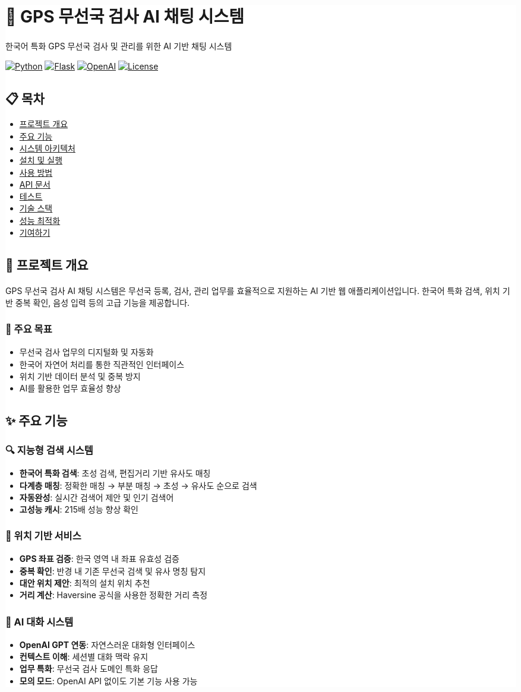 # 🚀 GPS 무선국 검사 AI 채팅 시스템

한국어 특화 GPS 무선국 검사 및 관리를 위한 AI 기반 채팅 시스템

[![Python](https://img.shields.io/badge/Python-3.8+-blue.svg)](https://python.org)
[![Flask](https://img.shields.io/badge/Flask-3.0+-green.svg)](https://flask.palletsprojects.com)
[![OpenAI](https://img.shields.io/badge/OpenAI-GPT--3.5-orange.svg)](https://openai.com)
[![License](https://img.shields.io/badge/License-MIT-yellow.svg)](LICENSE)

## 📋 목차

- [프로젝트 개요](#-프로젝트-개요)
- [주요 기능](#-주요-기능)
- [시스템 아키텍처](#-시스템-아키텍처)
- [설치 및 실행](#-설치-및-실행)
- [사용 방법](#-사용-방법)
- [API 문서](#-api-문서)
- [테스트](#-테스트)
- [기술 스택](#-기술-스택)
- [성능 최적화](#-성능-최적화)
- [기여하기](#-기여하기)

## 🎯 프로젝트 개요

GPS 무선국 검사 AI 채팅 시스템은 무선국 등록, 검사, 관리 업무를 효율적으로 지원하는 AI 기반 웹 애플리케이션입니다. 한국어 특화 검색, 위치 기반 중복 확인, 음성 입력 등의 고급 기능을 제공합니다.

### 🎯 주요 목표
- 무선국 검사 업무의 디지털화 및 자동화
- 한국어 자연어 처리를 통한 직관적인 인터페이스
- 위치 기반 데이터 분석 및 중복 방지
- AI를 활용한 업무 효율성 향상

## ✨ 주요 기능

### 🔍 지능형 검색 시스템
- **한국어 특화 검색**: 초성 검색, 편집거리 기반 유사도 매칭
- **다계층 매칭**: 정확한 매칭 → 부분 매칭 → 초성 → 유사도 순으로 검색
- **자동완성**: 실시간 검색어 제안 및 인기 검색어
- **고성능 캐시**: 215배 성능 향상 확인

### 📍 위치 기반 서비스
- **GPS 좌표 검증**: 한국 영역 내 좌표 유효성 검증
- **중복 확인**: 반경 내 기존 무선국 검색 및 유사 명칭 탐지
- **대안 위치 제안**: 최적의 설치 위치 추천
- **거리 계산**: Haversine 공식을 사용한 정확한 거리 측정

### 🤖 AI 대화 시스템
- **OpenAI GPT 연동**: 자연스러운 대화형 인터페이스
- **컨텍스트 이해**: 세션별 대화 맥락 유지
- **업무 특화**: 무선국 검사 도메인 특화 응답
- **모의 모드**: OpenAI API 없이도 기본 기능 사용 가능
